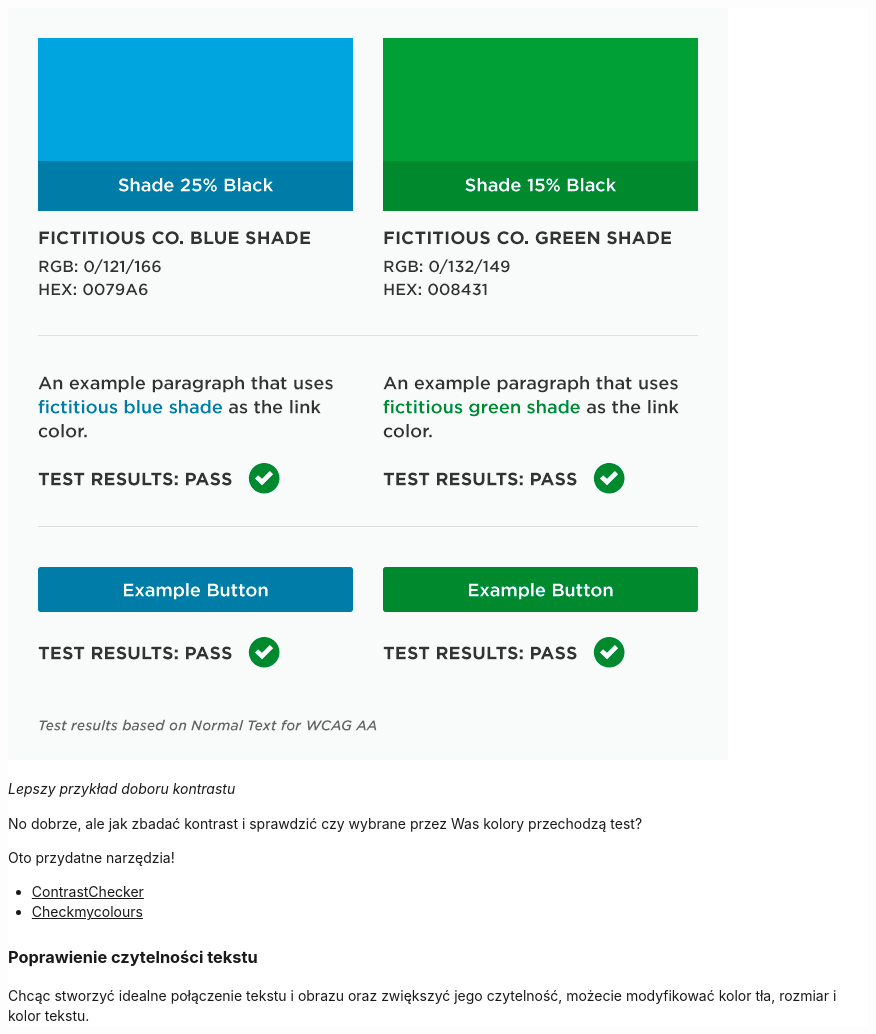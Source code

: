 [![](images/crux-pov-july-contrast-pass_2.png)](http://techwriter.pl/wp-content/uploads/2021/02/crux-pov-july-contrast-pass_2.png)

_Lepszy przykład doboru kontrastu_

No dobrze, ale jak zbadać kontrast i sprawdzić czy wybrane przez Was kolory
przechodzą test?

Oto przydatne narzędzia!

- [ContrastChecker](https://webaim.org/resources/contrastchecker/)
- [Checkmycolours](https://www.checkmycolours.com/)

### Poprawienie czytelności tekstu

Chcąc stworzyć idealne połączenie tekstu i obrazu oraz zwiększyć jego
czytelność, możecie modyfikować kolor tła, rozmiar i kolor tekstu.

